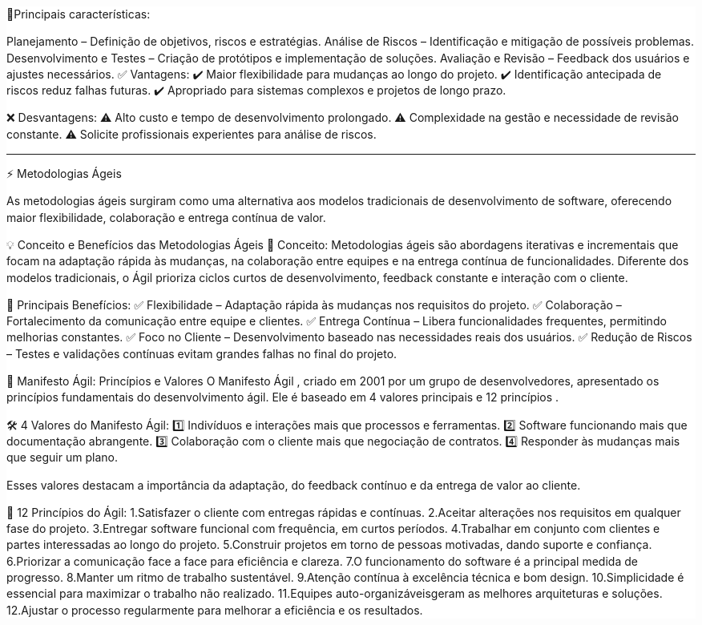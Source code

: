 🔹Principais características:

Planejamento – Definição de objetivos, riscos e estratégias.
Análise de Riscos – Identificação e mitigação de possíveis problemas.
Desenvolvimento e Testes – Criação de protótipos e implementação de soluções.
Avaliação e Revisão – Feedback dos usuários e ajustes necessários.
✅ Vantagens:
✔️ Maior flexibilidade para mudanças ao longo do projeto.
✔️ Identificação antecipada de riscos reduz falhas futuras.
✔️ Apropriado para sistemas complexos e projetos de longo prazo.

❌ Desvantagens:
⚠️ Alto custo e tempo de desenvolvimento prolongado.
⚠️ Complexidade na gestão e necessidade de revisão constante.
⚠️ Solicite profissionais experientes para análise de riscos.

____________________________________________________________________________________________________________________________

⚡ Metodologias Ágeis

As metodologias ágeis surgiram como uma alternativa aos modelos tradicionais de desenvolvimento de software, oferecendo maior flexibilidade, colaboração e entrega contínua de valor.

💡 Conceito e Benefícios das Metodologias Ágeis
🔹 Conceito:
Metodologias ágeis são abordagens iterativas e incrementais que focam na adaptação rápida às mudanças, na colaboração entre equipes e na entrega contínua de funcionalidades. Diferente dos modelos tradicionais, o Ágil prioriza ciclos curtos de desenvolvimento, feedback constante e interação com o cliente.

🔹 Principais Benefícios:
✅ Flexibilidade – Adaptação rápida às mudanças nos requisitos do projeto.
✅ Colaboração – Fortalecimento da comunicação entre equipe e clientes.
✅ Entrega Contínua – Libera funcionalidades frequentes, permitindo melhorias constantes.
✅ Foco no Cliente – Desenvolvimento baseado nas necessidades reais dos usuários.
✅ Redução de Riscos – Testes e validações contínuas evitam grandes falhas no final do projeto.

📖 Manifesto Ágil: Princípios e Valores
O Manifesto Ágil , criado em 2001 por um grupo de desenvolvedores, apresentado os princípios fundamentais do desenvolvimento ágil. Ele é baseado em 4 valores principais e 12 princípios .

🛠️ 4 Valores do Manifesto Ágil:
1️⃣ Indivíduos e interações mais que processos e ferramentas.
2️⃣ Software funcionando mais que documentação abrangente.
3️⃣ Colaboração com o cliente mais que negociação de contratos.
4️⃣ Responder às mudanças mais que seguir um plano.

Esses valores destacam a importância da adaptação, do feedback contínuo e da entrega de valor ao cliente.

📌 12 Princípios do Ágil:
1.Satisfazer o cliente com entregas rápidas e contínuas.
2.Aceitar alterações nos requisitos em qualquer fase do projeto.
3.Entregar software funcional com frequência, em curtos períodos.
4.Trabalhar em conjunto com clientes e partes interessadas ao longo do projeto.
5.Construir projetos em torno de pessoas motivadas, dando suporte e confiança.
6.Priorizar a comunicação face a face para eficiência e clareza.
7.O funcionamento do software é a principal medida de progresso.
8.Manter um ritmo de trabalho sustentável.
9.Atenção contínua à excelência técnica e bom design.
10.Simplicidade é essencial para maximizar o trabalho não realizado.
11.Equipes auto-organizáveis ​​geram as melhores arquiteturas e soluções.
12.Ajustar o processo regularmente para melhorar a eficiência e os resultados.
